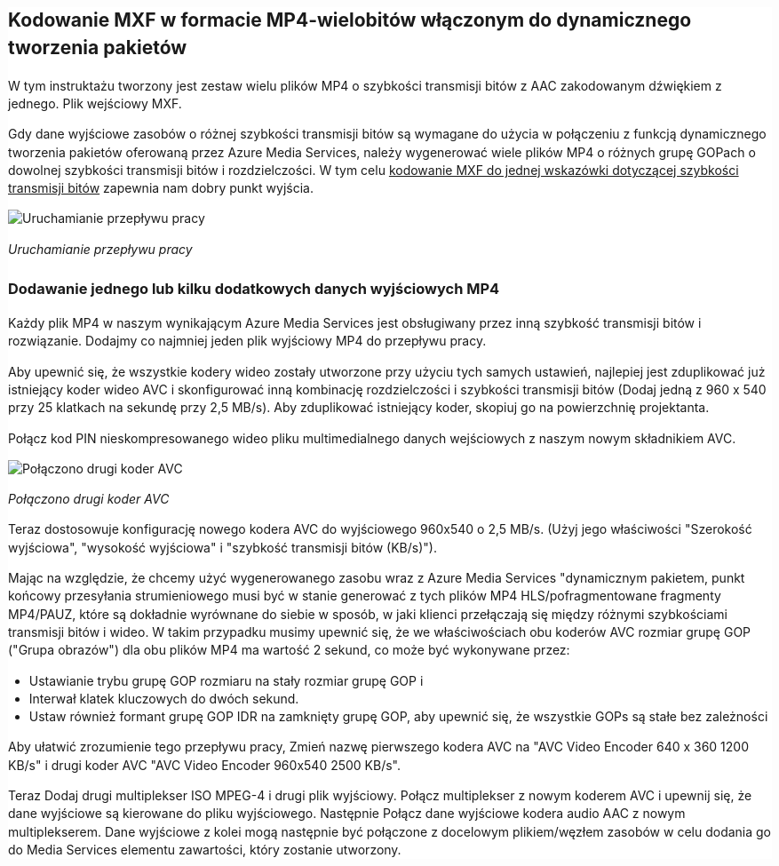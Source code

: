 ## <a name="encoding-mxf-into-mp4---multibitrate-dynamic-packaging-enabled"></a><a id="MXF_to_MP4_with_dyn_packaging"></a>Kodowanie MXF w formacie MP4-wielobitów włączonym do dynamicznego tworzenia pakietów
W tym instruktażu tworzony jest zestaw wielu plików MP4 o szybkości transmisji bitów z AAC zakodowanym dźwiękiem z jednego. Plik wejściowy MXF.

Gdy dane wyjściowe zasobów o różnej szybkości transmisji bitów są wymagane do użycia w połączeniu z funkcją dynamicznego tworzenia pakietów oferowaną przez Azure Media Services, należy wygenerować wiele plików MP4 o różnych grupę GOPach o dowolnej szybkości transmisji bitów i rozdzielczości. W tym celu [kodowanie MXF do jednej wskazówki dotyczącej szybkości transmisji bitów](media-services-media-encoder-premium-workflow-tutorials.md#MXF_to_MP4) zapewnia nam dobry punkt wyjścia.

![Uruchamianie przepływu pracy](./media/media-services-media-encoder-premium-workflow-tutorials/media-services-starting-workflow.png)

*Uruchamianie przepływu pracy*

### <a name="adding-one-or-more-additional-mp4-outputs"></a><a id="MXF_to_MP4_with_dyn_packaging_more_outputs"></a>Dodawanie jednego lub kilku dodatkowych danych wyjściowych MP4
Każdy plik MP4 w naszym wynikającym Azure Media Services jest obsługiwany przez inną szybkość transmisji bitów i rozwiązanie. Dodajmy co najmniej jeden plik wyjściowy MP4 do przepływu pracy.

Aby upewnić się, że wszystkie kodery wideo zostały utworzone przy użyciu tych samych ustawień, najlepiej jest zduplikować już istniejący koder wideo AVC i skonfigurować inną kombinację rozdzielczości i szybkości transmisji bitów (Dodaj jedną z 960 x 540 przy 25 klatkach na sekundę przy 2,5 MB/s). Aby zduplikować istniejący koder, skopiuj go na powierzchnię projektanta.

Połącz kod PIN nieskompresowanego wideo pliku multimedialnego danych wejściowych z naszym nowym składnikiem AVC.

![Połączono drugi koder AVC](./media/media-services-media-encoder-premium-workflow-tutorials/media-services-second-avc-encoder-connected.png)

*Połączono drugi koder AVC*

Teraz dostosowuje konfigurację nowego kodera AVC do wyjściowego 960x540 o 2,5 MB/s. (Użyj jego właściwości "Szerokość wyjściowa", "wysokość wyjściowa" i "szybkość transmisji bitów (KB/s)").

Mając na względzie, że chcemy użyć wygenerowanego zasobu wraz z Azure Media Services "dynamicznym pakietem, punkt końcowy przesyłania strumieniowego musi być w stanie generować z tych plików MP4 HLS/pofragmentowane fragmenty MP4/PAUZ, które są dokładnie wyrównane do siebie w sposób, w jaki klienci przełączają się między różnymi szybkościami transmisji bitów i wideo. W takim przypadku musimy upewnić się, że we właściwościach obu koderów AVC rozmiar grupę GOP ("Grupa obrazów") dla obu plików MP4 ma wartość 2 sekund, co może być wykonywane przez:

* Ustawianie trybu grupę GOP rozmiaru na stały rozmiar grupę GOP i
* Interwał klatek kluczowych do dwóch sekund.
* Ustaw również formant grupę GOP IDR na zamknięty grupę GOP, aby upewnić się, że wszystkie GOPs są stałe bez zależności

Aby ułatwić zrozumienie tego przepływu pracy, Zmień nazwę pierwszego kodera AVC na "AVC Video Encoder 640 x 360 1200 KB/s" i drugi koder AVC "AVC Video Encoder 960x540 2500 KB/s".

Teraz Dodaj drugi multiplekser ISO MPEG-4 i drugi plik wyjściowy. Połącz multiplekser z nowym koderem AVC i upewnij się, że dane wyjściowe są kierowane do pliku wyjściowego. Następnie Połącz dane wyjściowe kodera audio AAC z nowym multiplekserem. Dane wyjściowe z kolei mogą następnie być połączone z docelowym plikiem/węzłem zasobów w celu dodania go do Media Services elementu zawartości, który zostanie utworzony.
